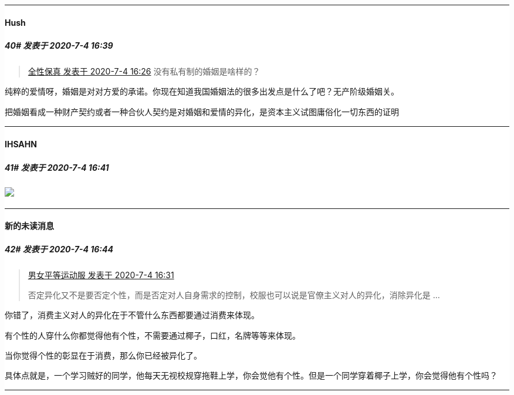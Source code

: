

*****

####  Hush  
##### 40#       发表于 2020-7-4 16:39



<blockquote><a href="httphttps://bbs.saraba1st.com/2b/forum.php?mod=redirect&amp;goto=findpost&amp;pid=48065757&amp;ptid=1945814" target="_blank">全性保真 发表于 2020-7-4 16:26</a>
没有私有制的婚姻是啥样的？</blockquote>
纯粹的爱情呀，婚姻是对对方爱的承诺。你现在知道我国婚姻法的很多出发点是什么了吧？无产阶级婚姻关。

把婚姻看成一种财产契约或者一种合伙人契约是对婚姻和爱情的异化，是资本主义试图庸俗化一切东西的证明







*****

####  IHSAHN  
##### 41#       发表于 2020-7-4 16:41



<img src="https://s1.ax1x.com/2020/07/04/NxcSXT.jpg" referrerpolicy="no-referrer">







*****

####  新的未读消息  
##### 42#       发表于 2020-7-4 16:44



<blockquote><a href="httphttps://bbs.saraba1st.com/2b/forum.php?mod=redirect&amp;goto=findpost&amp;pid=48065797&amp;ptid=1945814" target="_blank">男女平等运动服 发表于 2020-7-4 16:31</a>

否定异化又不是要否定个性，而是否定对人自身需求的控制，校服也可以说是官僚主义对人的异化，消除异化是 ...</blockquote>
你错了，消费主义对人的异化在于不管什么东西都要通过消费来体现。


有个性的人穿什么你都觉得他有个性，不需要通过椰子，口红，名牌等等来体现。


当你觉得个性的彰显在于消费，那么你已经被异化了。


具体点就是，一个学习贼好的同学，他每天无视校规穿拖鞋上学，你会觉他有个性。但是一个同学穿着椰子上学，你会觉得他有个性吗？







*****
